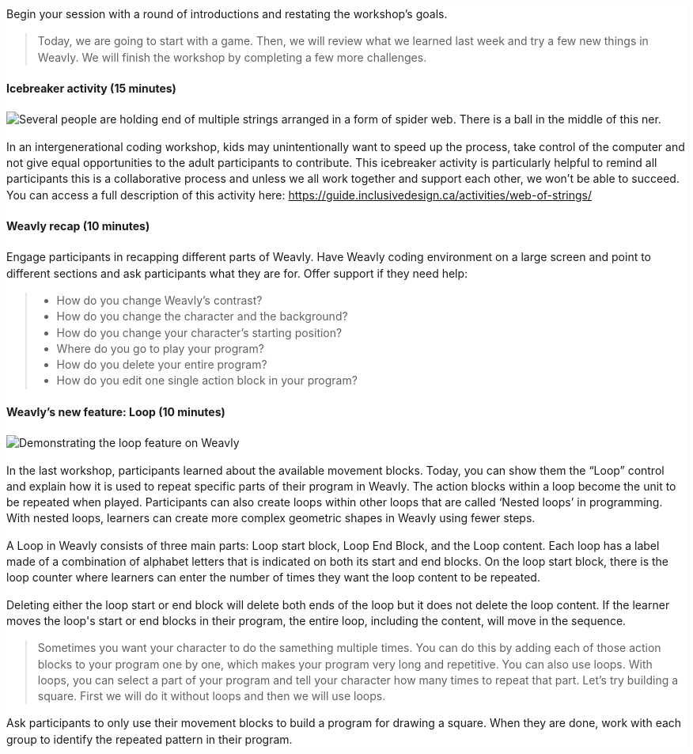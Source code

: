 Begin your session with a round of introductions and restating the workshop’s goals. 

> Today, we are going to start with a game. Then, we will review what we learned last week and try a few new things in Weavly. We will finish the workshop by completing a few more challenges.  

#### Icebreaker activity (15 minutes)

![Several people are holding end of multiple strings arranged in a form of spider web. There is a ball in the middle of this ner. ](https://lh5.googleusercontent.com/wgEdwk7_Eg1MbhZzhfk0FUYr9cMutXggtGkB-C0WH0BoKcgS1QVzrnz1BFWoiYRtDSVlGeU8Xlpb5r7NkHc5zs9c3EWpHstaAVv5pUPtIgYUu9SfwxhIq5LXGstG2VuCZuZdnwkN1G6Tp1EWsl8NL7Y "Web of strings activity")

In an intergenerational coding workshop, kids may unintentionally want to speed up the process, take control of the computer and not give equal opportunities to the adult participants to contribute. This icebreaker activity is particularly helpful to remind all participants this is a collaborative process and unless we all work together and support each other, we won’t be able to succeed. You can access a full description of this activity here: <https://guide.inclusivedesign.ca/activities/web-of-strings/> 

#### Weavly recap (10 minutes)

Engage participants in recapping different parts of Weavly. Have Weavly coding environment on a large screen and point to different sections and ask participants what they are for. Offer support if they need help:

> * How do you change Weavly’s contrast? 
> * How do you change the character and the background?
> * How do you change your character’s starting position?
> * Where do you go to play your program?
> * How do you delete your entire program?
> * How do you edit one single action block in your program?

#### Weavly’s new feature: Loop (10 minutes)

![Demonstrating the loop feature on Weavly ](https://lh6.googleusercontent.com/0l0E8WeyTCWzkcH1z7RcaDlKqfkTq4UnTPqlcOGsftWkhEwCTBLAFXKNCcRpR-vmfSE6oJEDNWyF4lMXV-LnqI5H_9cnyp7TVn-YAvE5a81CsZ8rX8bkFm-7BrLeuTUHJiB-EBeqrUYyuRZtdzu5QTg "Weavly Loop Feature")

In the last workshop, participants learned about the available movement blocks. Today, you can show them the “Loop” control and explain how it is used to repeat specific parts of their program in Weavly. The action blocks within a loop become the unit to be repeated when played. Participants can also create loops within other loops that are called ‘Nested loops’ in programming. With nested loops, learners can create more complex geometric shapes in Weavly using fewer steps.

A Loop in Weavly consists of three main parts: Loop start block, Loop End Block, and the Loop content. Each loop has a label made of a combination of alphabet letters that is indicated on both its start and end blocks. On the loop start block, there is the loop counter where learners can enter the number of times they want the loop content to be repeated. 

Deleting either the loop start or end block will delete both ends of the loop but it does not delete the loop content. If the learner moves the loop's start or end blocks in their program, the entire loop, including the content, will move in the sequence.

> Sometimes you want your character to do the samething multiple times. You can do this by adding each of those action blocks to your program one by one, which makes your program very long and repetitive. You can also use loops. With loops, you can select a part of your program and tell your character how many times to repeat that part. Let’s try building a square. First we will do it without loops and then we will use loops. 

Ask participants to only use their movement blocks to build a program for drawing a square. When they are done, work with each group to identify the repeated pattern in their program. 
